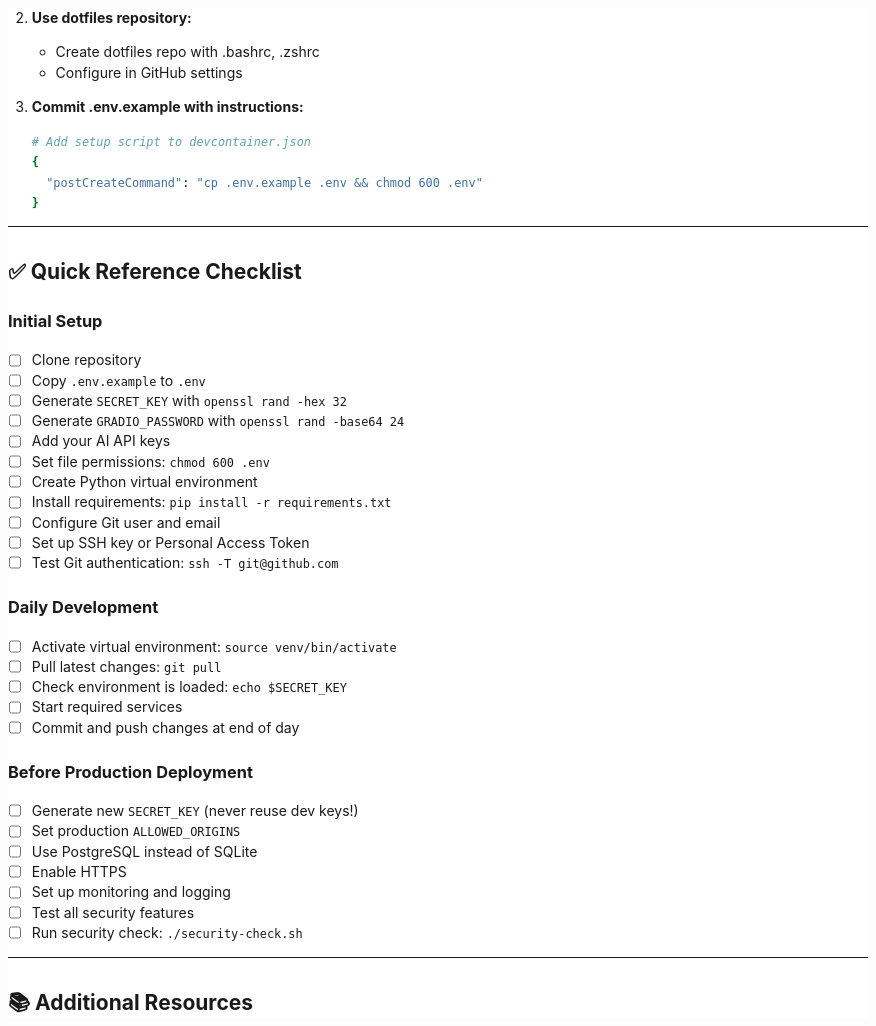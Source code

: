 2. **Use dotfiles repository:**
   - Create dotfiles repo with .bashrc, .zshrc
   - Configure in GitHub settings

3. **Commit .env.example with instructions:**
   ```bash
   # Add setup script to devcontainer.json
   {
     "postCreateCommand": "cp .env.example .env && chmod 600 .env"
   }
   ```

---

## ✅ Quick Reference Checklist

### Initial Setup

- [ ] Clone repository
- [ ] Copy `.env.example` to `.env`
- [ ] Generate `SECRET_KEY` with `openssl rand -hex 32`
- [ ] Generate `GRADIO_PASSWORD` with `openssl rand -base64 24`
- [ ] Add your AI API keys
- [ ] Set file permissions: `chmod 600 .env`
- [ ] Create Python virtual environment
- [ ] Install requirements: `pip install -r requirements.txt`
- [ ] Configure Git user and email
- [ ] Set up SSH key or Personal Access Token
- [ ] Test Git authentication: `ssh -T git@github.com`

### Daily Development

- [ ] Activate virtual environment: `source venv/bin/activate`
- [ ] Pull latest changes: `git pull`
- [ ] Check environment is loaded: `echo $SECRET_KEY`
- [ ] Start required services
- [ ] Commit and push changes at end of day

### Before Production Deployment

- [ ] Generate new `SECRET_KEY` (never reuse dev keys!)
- [ ] Set production `ALLOWED_ORIGINS`
- [ ] Use PostgreSQL instead of SQLite
- [ ] Enable HTTPS
- [ ] Set up monitoring and logging
- [ ] Test all security features
- [ ] Run security check: `./security-check.sh`

---

## 📚 Additional Resources
